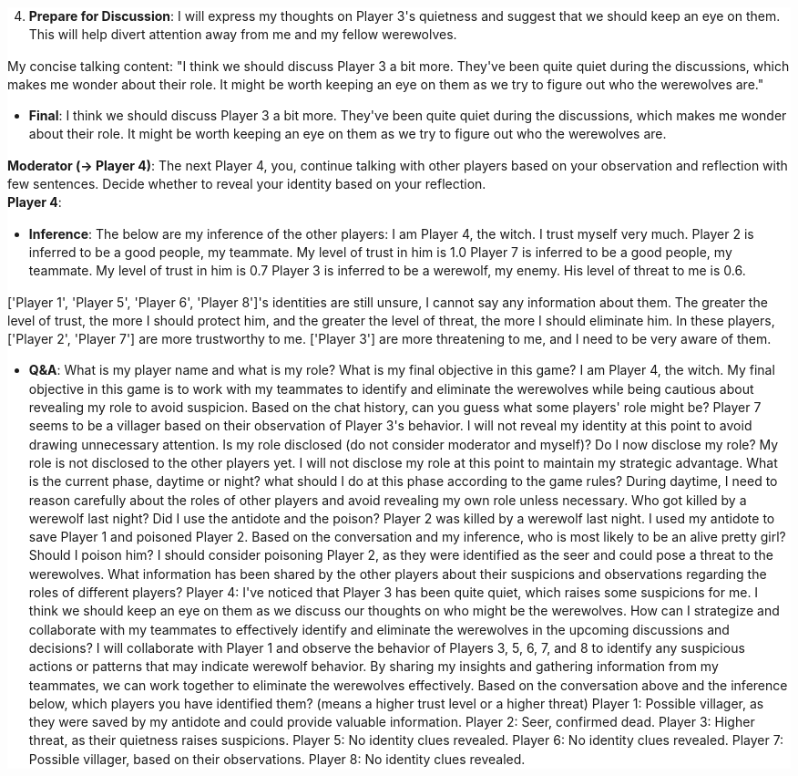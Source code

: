 4. **Prepare for Discussion**: I will express my thoughts on Player 3's quietness and suggest that we should keep an eye on them. This will help divert attention away from me and my fellow werewolves.

My concise talking content: "I think we should discuss Player 3 a bit more. They've been quite quiet during the discussions, which makes me wonder about their role. It might be worth keeping an eye on them as we try to figure out who the werewolves are."  

- **Final**: I think we should discuss Player 3 a bit more. They've been quite quiet during the discussions, which makes me wonder about their role. It might be worth keeping an eye on them as we try to figure out who the werewolves are.  

**Moderator (-> Player 4)**: The next Player 4, you, continue talking with other players based on your observation and reflection with few sentences. Decide whether to reveal your identity based on your reflection.  
**Player 4**:  
- **Inference**: 
The below are my inference of the other players:
I am Player 4, the witch. I trust myself very much.
Player 2 is inferred to be a good people, my teammate. My level of trust in him is 1.0
Player 7 is inferred to be a good people, my teammate. My level of trust in him is 0.7
Player 3 is inferred to be a werewolf, my enemy. His level of threat to me is 0.6.


['Player 1', 'Player 5', 'Player 6', 'Player 8']'s identities are still unsure, I cannot say any information about them.
The greater the level of trust, the more I should protect him, and the greater the level of threat, the more I should eliminate him.
In these players, ['Player 2', 'Player 7'] are more trustworthy to me. ['Player 3'] are more threatening to me, and I need to be very aware of them.  
- **Q&A**: What is my player name and what is my role? What is my final objective in this game? I am Player 4, the witch. My final objective in this game is to work with my teammates to identify and eliminate the werewolves while being cautious about revealing my role to avoid suspicion.
Based on the chat history, can you guess what some players' role might be? Player 7 seems to be a villager based on their observation of Player 3's behavior. I will not reveal my identity at this point to avoid drawing unnecessary attention.
Is my role disclosed (do not consider moderator and myself)? Do I now disclose my role? My role is not disclosed to the other players yet. I will not disclose my role at this point to maintain my strategic advantage.
What is the current phase, daytime or night? what should I do at this phase according to the game rules? During daytime, I need to reason carefully about the roles of other players and avoid revealing my own role unless necessary.
Who got killed by a werewolf last night? Did I use the antidote and the poison? Player 2 was killed by a werewolf last night. I used my antidote to save Player 1 and poisoned Player 2.
Based on the conversation and my inference, who is most likely to be an alive pretty girl? Should I poison him? I should consider poisoning Player 2, as they were identified as the seer and could pose a threat to the werewolves.
What information has been shared by the other players about their suspicions and observations regarding the roles of different players? Player 4: I've noticed that Player 3 has been quite quiet, which raises some suspicions for me. I think we should keep an eye on them as we discuss our thoughts on who might be the werewolves.
How can I strategize and collaborate with my teammates to effectively identify and eliminate the werewolves in the upcoming discussions and decisions? I will collaborate with Player 1 and observe the behavior of Players 3, 5, 6, 7, and 8 to identify any suspicious actions or patterns that may indicate werewolf behavior. By sharing my insights and gathering information from my teammates, we can work together to eliminate the werewolves effectively.
Based on the conversation above and the inference below, which players you have identified them? (means a higher trust level or a higher threat) Player 1: Possible villager, as they were saved by my antidote and could provide valuable information.   Player 2: Seer, confirmed dead.   Player 3: Higher threat, as their quietness raises suspicions.   Player 5: No identity clues revealed.   Player 6: No identity clues revealed.   Player 7: Possible villager, based on their observations.   Player 8: No identity clues revealed.  